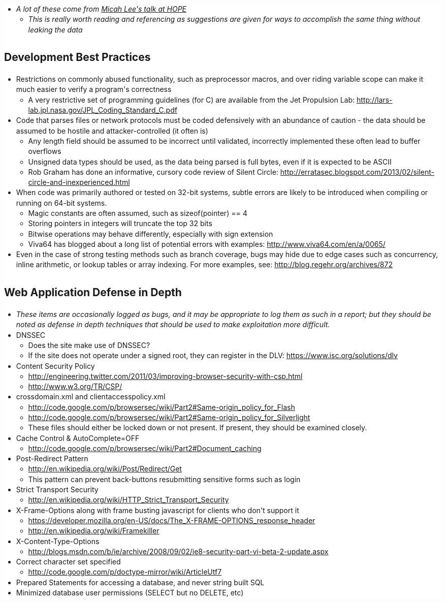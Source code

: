 * _A lot of these come from [Micah Lee's talk at HOPE](https://www.eff.org/sites/default/files/filenode/hope_privacy_tricks.pdf)_
    * _This is really worth reading and referencing as suggestions are given for ways to accomplish the same thing without leaking the data_

## Development Best Practices

* Restrictions on commonly abused functionality, such as preprocessor macros, and over riding variable scope can make it much easier to verify a program's correctness
    * A very restrictive set of programming guidelines (for C) are available from the Jet Propulsion Lab: http://lars-lab.jpl.nasa.gov/JPL_Coding_Standard_C.pdf
* Code that parses files or network protocols must be coded defensively with an abundance of caution - the data should be assumed to be hostile and attacker-controlled (it often is)
    * Any length field should be assumed to be incorrect until validated, incorrectly implemented these often lead to buffer overflows
    * Unsigned data types should be used, as the data being parsed is full bytes, even if it is expected to be ASCII
    * Rob Graham has done an informative, cursory code review of Silent Circle: http://erratasec.blogspot.com/2013/02/silent-circle-and-inexperienced.html
* When code was primarily authored or tested on 32-bit systems, subtle errors are likely to be introduced when compiling or running on 64-bit systems.
    * Magic constants are often assumed, such as sizeof(pointer) == 4
    * Storing pointers in integers will truncate the top 32 bits
    * Bitwise operations may behave differently, especially with sign extension
    * Viva64 has blogged about a long list of potential errors with examples: http://www.viva64.com/en/a/0065/
* Even in the case of strong testing methods such as branch coverage, bugs may hide due to edge cases such as concurrency, inline arithmetic, or lookup tables or array indexing. For more examples, see: http://blog.regehr.org/archives/872
    
## Web Application Defense in Depth

* _These items are occasionally logged as bugs, and it may be appropriate to log them as such in a report; but they should be noted as defense in depth techniques that should be used to make exploitation more difficult._
* DNSSEC
    * Does the site make use of DNSSEC? 
    * If the site does not operate under a signed root, they can register in the DLV: https://www.isc.org/solutions/dlv 
* Content Security Policy
    * http://engineering.twitter.com/2011/03/improving-browser-security-with-csp.html 
    * http://www.w3.org/TR/CSP/ 
* crossdomain.xml and clientaccesspolicy.xml
    * http://code.google.com/p/browsersec/wiki/Part2#Same-origin_policy_for_Flash
    * http://code.google.com/p/browsersec/wiki/Part2#Same-origin_policy_for_Silverlight 
    * These files should either be locked down or not present.  If present, they should be examined closely.
* Cache Control & AutoComplete=OFF
    * http://code.google.com/p/browsersec/wiki/Part2#Document_caching 
* Post-Redirect Pattern
    * http://en.wikipedia.org/wiki/Post/Redirect/Get 
    * This pattern can prevent back-buttons resubmitting sensitive forms such as login
* Strict Transport Security
    * http://en.wikipedia.org/wiki/HTTP_Strict_Transport_Security 
* X-Frame-Options along with frame busting javascript for clients who don't support it
    * https://developer.mozilla.org/en-US/docs/The_X-FRAME-OPTIONS_response_header 
    * http://en.wikipedia.org/wiki/Framekiller 
* X-Content-Type-Options
    * http://blogs.msdn.com/b/ie/archive/2008/09/02/ie8-security-part-vi-beta-2-update.aspx   
* Correct character set specified
    * http://code.google.com/p/doctype-mirror/wiki/ArticleUtf7 
* Prepared Statements for accessing a database, and never string built SQL
* Minimized database user permissions (SELECT but no DELETE, etc)